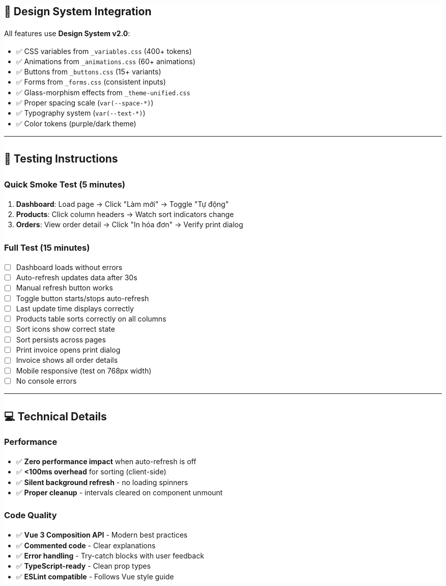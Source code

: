 ## 🎯 Design System Integration

All features use **Design System v2.0**:
- ✅ CSS variables from `_variables.css` (400+ tokens)
- ✅ Animations from `_animations.css` (60+ animations)
- ✅ Buttons from `_buttons.css` (15+ variants)
- ✅ Forms from `_forms.css` (consistent inputs)
- ✅ Glass-morphism effects from `_theme-unified.css`
- ✅ Proper spacing scale (`var(--space-*)`)
- ✅ Typography system (`var(--text-*)`)
- ✅ Color tokens (purple/dark theme)

---

## 🧪 Testing Instructions

### Quick Smoke Test (5 minutes)
1. **Dashboard**: Load page → Click "Làm mới" → Toggle "Tự động"
2. **Products**: Click column headers → Watch sort indicators change
3. **Orders**: View order detail → Click "In hóa đơn" → Verify print dialog

### Full Test (15 minutes)
- [ ] Dashboard loads without errors
- [ ] Auto-refresh updates data after 30s
- [ ] Manual refresh button works
- [ ] Toggle button starts/stops auto-refresh
- [ ] Last update time displays correctly
- [ ] Products table sorts correctly on all columns
- [ ] Sort icons show correct state
- [ ] Sort persists across pages
- [ ] Print invoice opens print dialog
- [ ] Invoice shows all order details
- [ ] Mobile responsive (test on 768px width)
- [ ] No console errors

---

## 💻 Technical Details

### Performance
- ✅ **Zero performance impact** when auto-refresh is off
- ✅ **<100ms overhead** for sorting (client-side)
- ✅ **Silent background refresh** - no loading spinners
- ✅ **Proper cleanup** - intervals cleared on component unmount

### Code Quality
- ✅ **Vue 3 Composition API** - Modern best practices
- ✅ **Commented code** - Clear explanations
- ✅ **Error handling** - Try-catch blocks with user feedback
- ✅ **TypeScript-ready** - Clean prop types
- ✅ **ESLint compatible** - Follows Vue style guide
